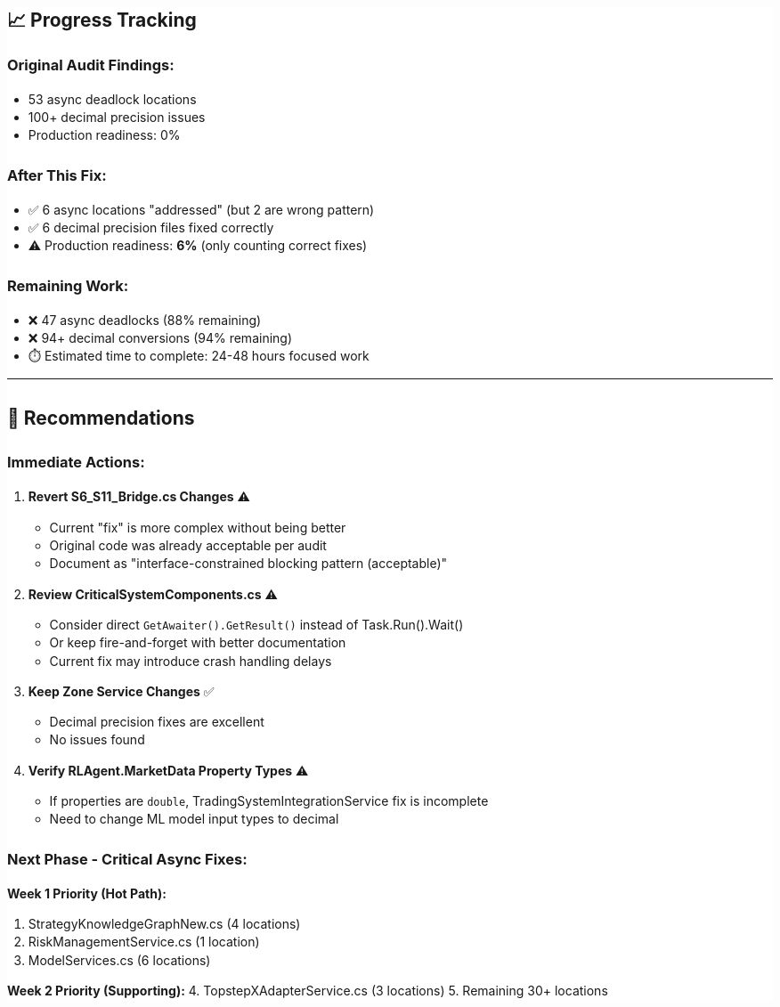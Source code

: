 ## 📈 Progress Tracking

### **Original Audit Findings:**
- 53 async deadlock locations
- 100+ decimal precision issues
- Production readiness: 0%

### **After This Fix:**
- ✅ 6 async locations "addressed" (but 2 are wrong pattern)
- ✅ 6 decimal precision files fixed correctly
- ⚠️ Production readiness: **6%** (only counting correct fixes)

### **Remaining Work:**
- ❌ 47 async deadlocks (88% remaining)
- ❌ 94+ decimal conversions (94% remaining)
- ⏱️ Estimated time to complete: 24-48 hours focused work

---

## 🎯 Recommendations

### **Immediate Actions:**

1. **Revert S6_S11_Bridge.cs Changes** ⚠️
   - Current "fix" is more complex without being better
   - Original code was already acceptable per audit
   - Document as "interface-constrained blocking pattern (acceptable)"

2. **Review CriticalSystemComponents.cs** ⚠️
   - Consider direct `GetAwaiter().GetResult()` instead of Task.Run().Wait()
   - Or keep fire-and-forget with better documentation
   - Current fix may introduce crash handling delays

3. **Keep Zone Service Changes** ✅
   - Decimal precision fixes are excellent
   - No issues found

4. **Verify RLAgent.MarketData Property Types** ⚠️
   - If properties are `double`, TradingSystemIntegrationService fix is incomplete
   - Need to change ML model input types to decimal

### **Next Phase - Critical Async Fixes:**

**Week 1 Priority (Hot Path):**
1. StrategyKnowledgeGraphNew.cs (4 locations)
2. RiskManagementService.cs (1 location)
3. ModelServices.cs (6 locations)

**Week 2 Priority (Supporting):**
4. TopstepXAdapterService.cs (3 locations)
5. Remaining 30+ locations
